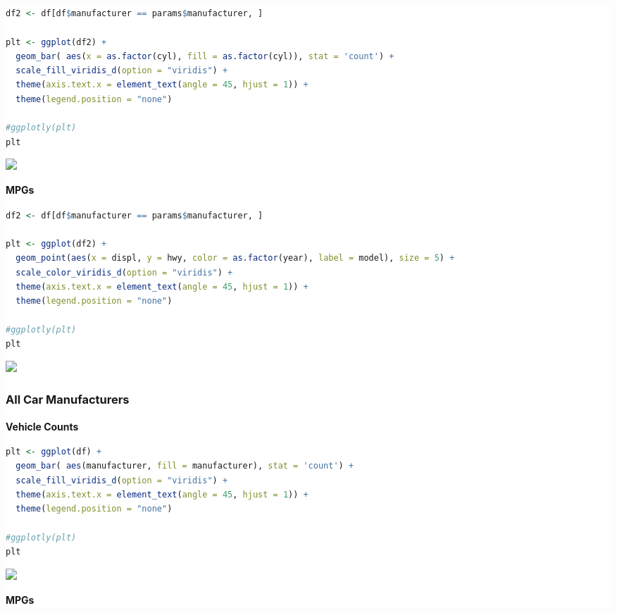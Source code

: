 ```r
df2 <- df[df$manufacturer == params$manufacturer, ]
  
plt <- ggplot(df2) +
  geom_bar( aes(x = as.factor(cyl), fill = as.factor(cyl)), stat = 'count') +
  scale_fill_viridis_d(option = "viridis") +
  theme(axis.text.x = element_text(angle = 45, hjust = 1)) +
  theme(legend.position = "none")

#ggplotly(plt)
plt
```

<img src="{{< blogdown/postref >}}index_files/figure-html/unnamed-chunk-3-1.png" width="672" />

**MPGs**


```r
df2 <- df[df$manufacturer == params$manufacturer, ]
  
plt <- ggplot(df2) +
  geom_point(aes(x = displ, y = hwy, color = as.factor(year), label = model), size = 5) +
  scale_color_viridis_d(option = "viridis") +
  theme(axis.text.x = element_text(angle = 45, hjust = 1)) +
  theme(legend.position = "none")

#ggplotly(plt)
plt
```

<img src="{{< blogdown/postref >}}index_files/figure-html/unnamed-chunk-4-1.png" width="672" />



### All Car Manufacturers

**Vehicle Counts**


```r
plt <- ggplot(df) +
  geom_bar( aes(manufacturer, fill = manufacturer), stat = 'count') +
  scale_fill_viridis_d(option = "viridis") +
  theme(axis.text.x = element_text(angle = 45, hjust = 1)) +
  theme(legend.position = "none")

#ggplotly(plt)
plt
```

<img src="{{< blogdown/postref >}}index_files/figure-html/unnamed-chunk-5-1.png" width="672" />


**MPGs**

